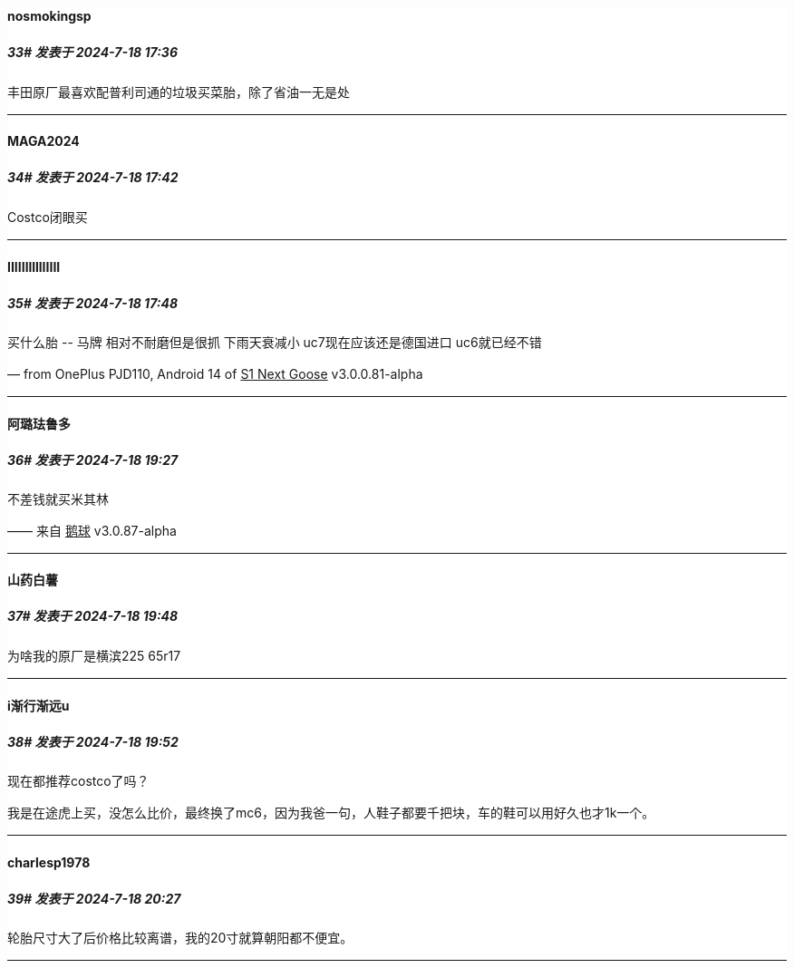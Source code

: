 ####  nosmokingsp  
##### 33#       发表于 2024-7-18 17:36

丰田原厂最喜欢配普利司通的垃圾买菜胎，除了省油一无是处

*****

####  MAGA2024  
##### 34#       发表于 2024-7-18 17:42

Costco闭眼买

*****

####  IIIIIlllllIIIII  
##### 35#       发表于 2024-7-18 17:48

买什么胎 -- 马牌 相对不耐磨但是很抓 下雨天衰减小 uc7现在应该还是德国进口 uc6就已经不错 

— from OnePlus PJD110, Android 14 of [S1 Next Goose](https://pan.baidu.com/s/1mi43uRm) v3.0.0.81-alpha

*****

####  阿璐珐鲁多  
##### 36#       发表于 2024-7-18 19:27

不差钱就买米其林

—— 来自 [鹅球](https://www.pgyer.com/xfPejhuq) v3.0.87-alpha

*****

####  山药白薯  
##### 37#       发表于 2024-7-18 19:48

为啥我的原厂是横滨225 65r17

*****

####  i渐行渐远u  
##### 38#       发表于 2024-7-18 19:52

现在都推荐costco了吗？

我是在途虎上买，没怎么比价，最终换了mc6，因为我爸一句，人鞋子都要千把块，车的鞋可以用好久也才1k一个。

*****

####  charlesp1978  
##### 39#       发表于 2024-7-18 20:27

轮胎尺寸大了后价格比较离谱，我的20寸就算朝阳都不便宜。

*****

